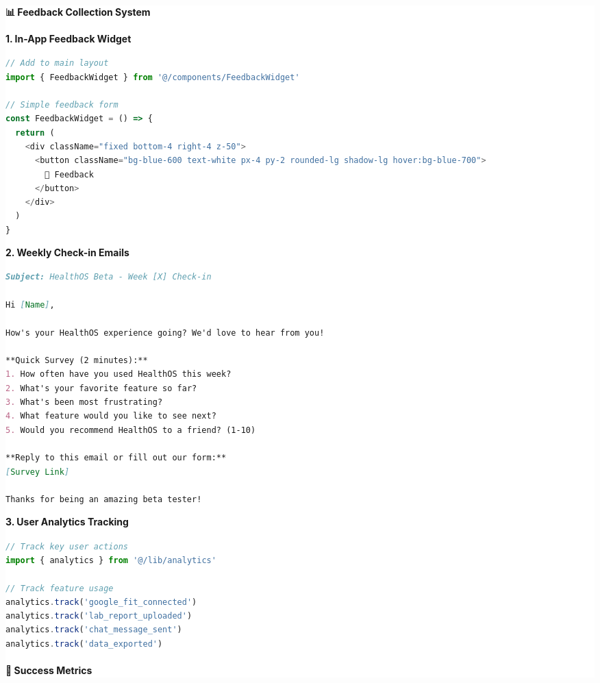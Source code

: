 #### **📊 Feedback Collection System**

**1. In-App Feedback Widget**
```typescript
// Add to main layout
import { FeedbackWidget } from '@/components/FeedbackWidget'

// Simple feedback form
const FeedbackWidget = () => {
  return (
    <div className="fixed bottom-4 right-4 z-50">
      <button className="bg-blue-600 text-white px-4 py-2 rounded-lg shadow-lg hover:bg-blue-700">
        💬 Feedback
      </button>
    </div>
  )
}
```

**2. Weekly Check-in Emails**
```markdown
Subject: HealthOS Beta - Week [X] Check-in

Hi [Name],

How's your HealthOS experience going? We'd love to hear from you!

**Quick Survey (2 minutes):**
1. How often have you used HealthOS this week?
2. What's your favorite feature so far?
3. What's been most frustrating?
4. What feature would you like to see next?
5. Would you recommend HealthOS to a friend? (1-10)

**Reply to this email or fill out our form:**
[Survey Link]

Thanks for being an amazing beta tester!
```

**3. User Analytics Tracking**
```typescript
// Track key user actions
import { analytics } from '@/lib/analytics'

// Track feature usage
analytics.track('google_fit_connected')
analytics.track('lab_report_uploaded')
analytics.track('chat_message_sent')
analytics.track('data_exported')
```

#### **🎯 Success Metrics**
